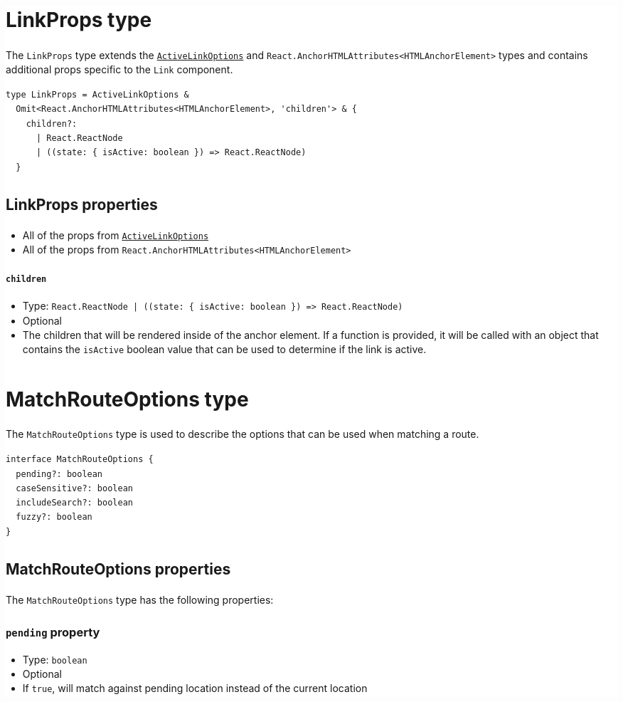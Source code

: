 # LinkProps type

The `LinkProps` type extends the [`ActiveLinkOptions`](../ActiveLinkOptionsType.md) and `React.AnchorHTMLAttributes<HTMLAnchorElement>` types and contains additional props specific to the `Link` component.

```tsx
type LinkProps = ActiveLinkOptions &
  Omit<React.AnchorHTMLAttributes<HTMLAnchorElement>, 'children'> & {
    children?:
      | React.ReactNode
      | ((state: { isActive: boolean }) => React.ReactNode)
  }
```

## LinkProps properties

- All of the props from [`ActiveLinkOptions`](../ActiveLinkOptionsType.md)
- All of the props from `React.AnchorHTMLAttributes<HTMLAnchorElement>`

#### `children`

- Type: `React.ReactNode | ((state: { isActive: boolean }) => React.ReactNode)`
- Optional
- The children that will be rendered inside of the anchor element. If a function is provided, it will be called with an object that contains the `isActive` boolean value that can be used to determine if the link is active.

# MatchRouteOptions type

The `MatchRouteOptions` type is used to describe the options that can be used when matching a route.

```tsx
interface MatchRouteOptions {
  pending?: boolean
  caseSensitive?: boolean
  includeSearch?: boolean
  fuzzy?: boolean
}
```

## MatchRouteOptions properties

The `MatchRouteOptions` type has the following properties:

### `pending` property

- Type: `boolean`
- Optional
- If `true`, will match against pending location instead of the current location
